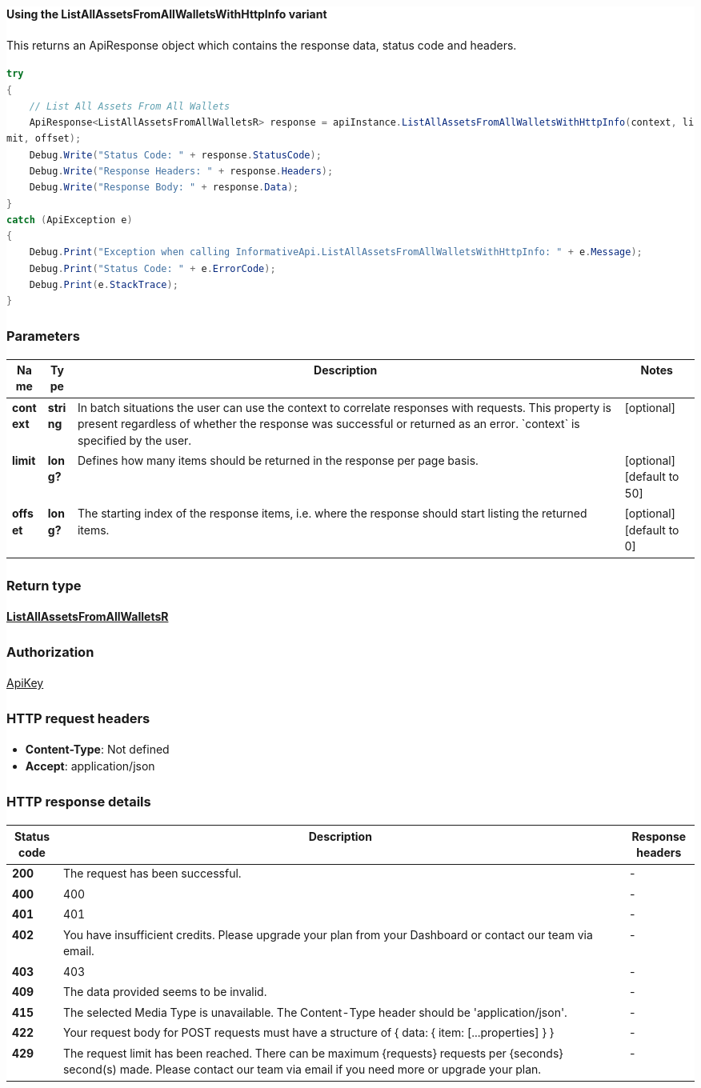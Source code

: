 #### Using the ListAllAssetsFromAllWalletsWithHttpInfo variant
This returns an ApiResponse object which contains the response data, status code and headers.

```csharp
try
{
    // List All Assets From All Wallets
    ApiResponse<ListAllAssetsFromAllWalletsR> response = apiInstance.ListAllAssetsFromAllWalletsWithHttpInfo(context, limit, offset);
    Debug.Write("Status Code: " + response.StatusCode);
    Debug.Write("Response Headers: " + response.Headers);
    Debug.Write("Response Body: " + response.Data);
}
catch (ApiException e)
{
    Debug.Print("Exception when calling InformativeApi.ListAllAssetsFromAllWalletsWithHttpInfo: " + e.Message);
    Debug.Print("Status Code: " + e.ErrorCode);
    Debug.Print(e.StackTrace);
}
```

### Parameters

| Name | Type | Description | Notes |
|------|------|-------------|-------|
| **context** | **string** | In batch situations the user can use the context to correlate responses with requests. This property is present regardless of whether the response was successful or returned as an error. &#x60;context&#x60; is specified by the user. | [optional]  |
| **limit** | **long?** | Defines how many items should be returned in the response per page basis. | [optional] [default to 50] |
| **offset** | **long?** | The starting index of the response items, i.e. where the response should start listing the returned items. | [optional] [default to 0] |

### Return type

[**ListAllAssetsFromAllWalletsR**](ListAllAssetsFromAllWalletsR.md)

### Authorization

[ApiKey](../README.md#ApiKey)

### HTTP request headers

 - **Content-Type**: Not defined
 - **Accept**: application/json


### HTTP response details
| Status code | Description | Response headers |
|-------------|-------------|------------------|
| **200** | The request has been successful. |  -  |
| **400** | 400 |  -  |
| **401** | 401 |  -  |
| **402** | You have insufficient credits. Please upgrade your plan from your Dashboard or contact our team via email. |  -  |
| **403** | 403 |  -  |
| **409** | The data provided seems to be invalid. |  -  |
| **415** | The selected Media Type is unavailable. The Content-Type header should be &#39;application/json&#39;. |  -  |
| **422** | Your request body for POST requests must have a structure of { data: { item: [...properties] } } |  -  |
| **429** | The request limit has been reached. There can be maximum {requests} requests per {seconds} second(s) made. Please contact our team via email if you need more or upgrade your plan. |  -  |